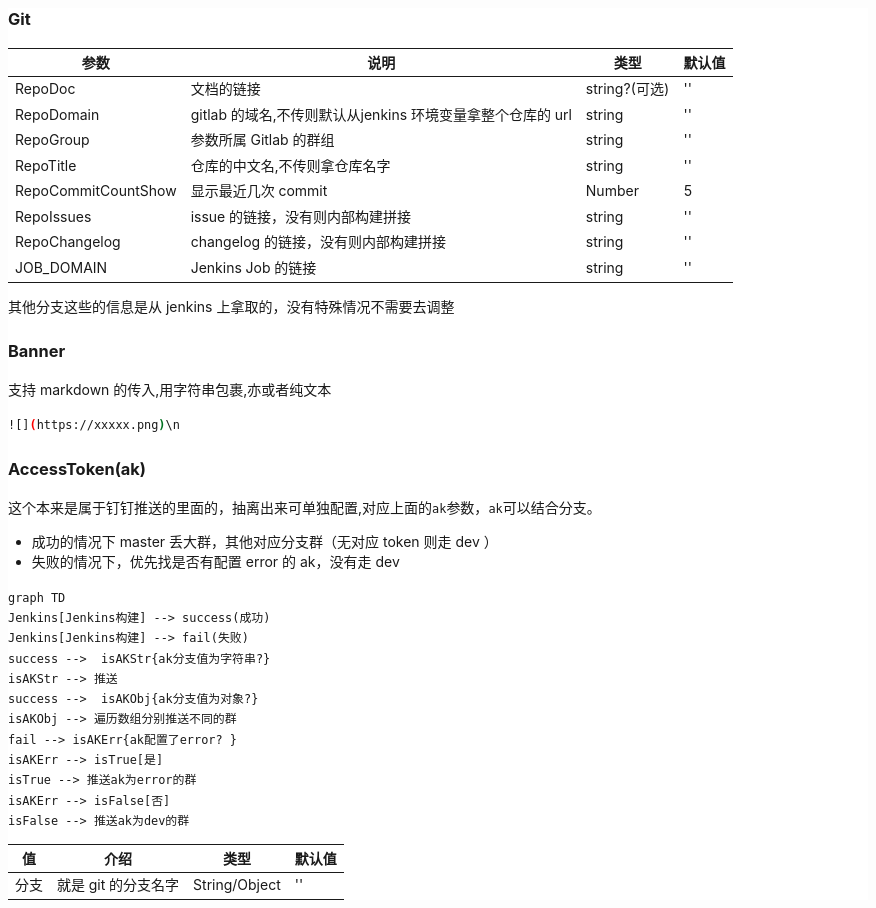 ### Git

| 参数                | 说明                                           | 类型          | 默认值 |
| ------------------- | ---------------------------------------------- | ------------- | ------ |
| RepoDoc             | 文档的链接                                     | string?(可选) | ''     |
| RepoDomain          | gitlab 的域名,不传则默认从jenkins 环境变量拿整个仓库的 url | string        | ''     |
| RepoGroup           | 参数所属 Gitlab 的群组                         | string        | ''     |
| RepoTitle           | 仓库的中文名,不传则拿仓库名字                  | string        | ''     |
| RepoCommitCountShow | 显示最近几次 commit                            | Number        | 5      |
| RepoIssues          | issue 的链接，没有则内部构建拼接              | string        | ''     |
| RepoChangelog       | changelog 的链接，没有则内部构建拼接          | string        | ''     |
| JOB_DOMAIN       | Jenkins Job 的链接           | string        | ''  |

其他分支这些的信息是从 jenkins 上拿取的，没有特殊情况不需要去调整

### Banner

支持 markdown 的传入,用字符串包裹,亦或者纯文本

```bash
![](https://xxxxx.png)\n
```



### AccessToken(ak)

这个本来是属于钉钉推送的里面的，抽离出来可单独配置,对应上面的`ak`参数，`ak`可以结合分支。

- 成功的情况下 master 丢大群，其他对应分支群（无对应 token 则走 dev ）
- 失败的情况下，优先找是否有配置 error 的 ak，没有走 dev

```mermaid
graph TD
Jenkins[Jenkins构建] --> success(成功)
Jenkins[Jenkins构建] --> fail(失败)
success -->  isAKStr{ak分支值为字符串?}
isAKStr --> 推送
success -->  isAKObj{ak分支值为对象?}
isAKObj --> 遍历数组分别推送不同的群
fail --> isAKErr{ak配置了error? }
isAKErr --> isTrue[是]
isTrue --> 推送ak为error的群
isAKErr --> isFalse[否]
isFalse --> 推送ak为dev的群
```

| 值   | 介绍                | 类型          | 默认值 |
| ---- | ------------------- | ------------- | ------ |
| 分支 | 就是 git 的分支名字 | String/Object | ''     | v |
